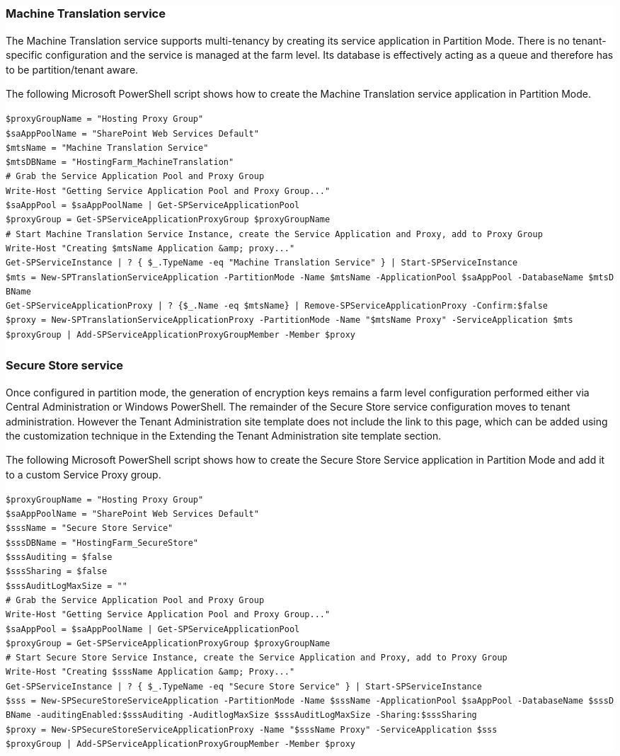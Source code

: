 ### Machine Translation service

The Machine Translation service supports multi-tenancy by creating its service application in Partition Mode. There is no tenant-specific configuration and the service is managed at the farm level. Its database is effectively acting as a queue and therefore has to be partition/tenant aware.
  
The following Microsoft PowerShell script shows how to create the Machine Translation service application in Partition Mode.
  
```
$proxyGroupName = "Hosting Proxy Group"
$saAppPoolName = "SharePoint Web Services Default"
$mtsName = "Machine Translation Service"
$mtsDBName = "HostingFarm_MachineTranslation"
# Grab the Service Application Pool and Proxy Group
Write-Host "Getting Service Application Pool and Proxy Group..."
$saAppPool = $saAppPoolName | Get-SPServiceApplicationPool
$proxyGroup = Get-SPServiceApplicationProxyGroup $proxyGroupName
# Start Machine Translation Service Instance, create the Service Application and Proxy, add to Proxy Group
Write-Host "Creating $mtsName Application &amp; proxy..."
Get-SPServiceInstance | ? { $_.TypeName -eq "Machine Translation Service" } | Start-SPServiceInstance
$mts = New-SPTranslationServiceApplication -PartitionMode -Name $mtsName -ApplicationPool $saAppPool -DatabaseName $mtsDBName
Get-SPServiceApplicationProxy | ? {$_.Name -eq $mtsName} | Remove-SPServiceApplicationProxy -Confirm:$false
$proxy = New-SPTranslationServiceApplicationProxy -PartitionMode -Name "$mtsName Proxy" -ServiceApplication $mts
$proxyGroup | Add-SPServiceApplicationProxyGroupMember -Member $proxy
```

### Secure Store service

Once configured in partition mode, the generation of encryption keys remains a farm level configuration performed either via Central Administration or Windows PowerShell. The remainder of the Secure Store service configuration moves to tenant administration. However the Tenant Administration site template does not include the link to this page, which can be added using the customization technique in the Extending the Tenant Administration site template section.
  
The following Microsoft PowerShell script shows how to create the Secure Store Service application in Partition Mode and add it to a custom Service Proxy group.
  
```
$proxyGroupName = "Hosting Proxy Group"
$saAppPoolName = "SharePoint Web Services Default"
$sssName = "Secure Store Service"
$sssDBName = "HostingFarm_SecureStore"
$sssAuditing = $false
$sssSharing = $false
$sssAuditLogMaxSize = ""
# Grab the Service Application Pool and Proxy Group
Write-Host "Getting Service Application Pool and Proxy Group..."
$saAppPool = $saAppPoolName | Get-SPServiceApplicationPool
$proxyGroup = Get-SPServiceApplicationProxyGroup $proxyGroupName
# Start Secure Store Service Instance, create the Service Application and Proxy, add to Proxy Group
Write-Host "Creating $sssName Application &amp; Proxy..."
Get-SPServiceInstance | ? { $_.TypeName -eq "Secure Store Service" } | Start-SPServiceInstance
$sss = New-SPSecureStoreServiceApplication -PartitionMode -Name $sssName -ApplicationPool $saAppPool -DatabaseName $sssDBName -auditingEnabled:$sssAuditing -AuditlogMaxSize $sssAuditLogMaxSize -Sharing:$sssSharing
$proxy = New-SPSecureStoreServiceApplicationProxy -Name "$sssName Proxy" -ServiceApplication $sss
$proxyGroup | Add-SPServiceApplicationProxyGroupMember -Member $proxy 

```
